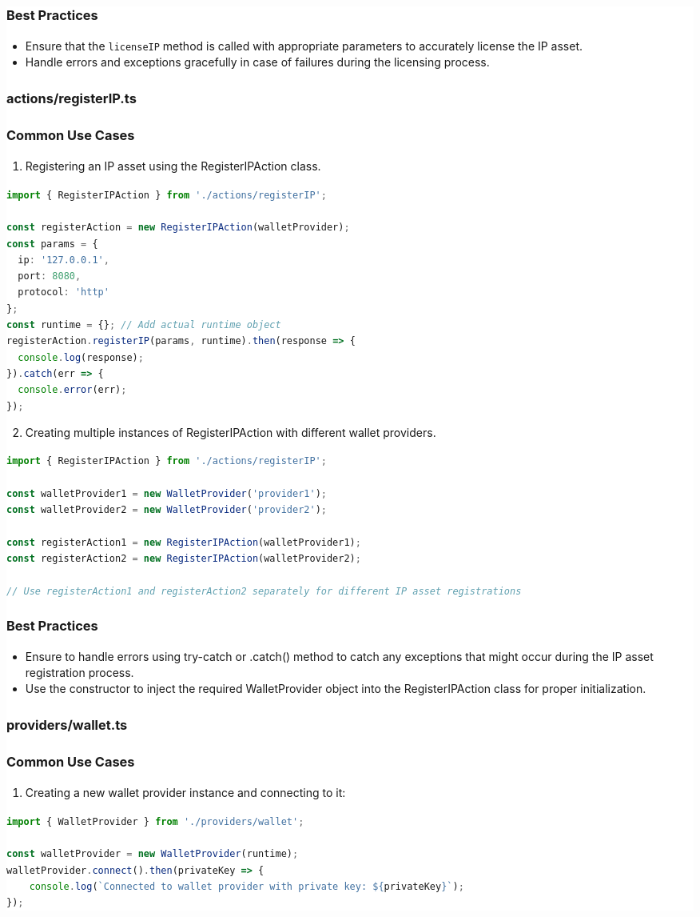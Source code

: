 ### Best Practices
- Ensure that the `licenseIP` method is called with appropriate parameters to accurately license the IP asset.
- Handle errors and exceptions gracefully in case of failures during the licensing process.

### actions/registerIP.ts

### Common Use Cases
1. Registering an IP asset using the RegisterIPAction class.

```typescript
import { RegisterIPAction } from './actions/registerIP';

const registerAction = new RegisterIPAction(walletProvider);
const params = {
  ip: '127.0.0.1',
  port: 8080,
  protocol: 'http'
};
const runtime = {}; // Add actual runtime object
registerAction.registerIP(params, runtime).then(response => {
  console.log(response);
}).catch(err => {
  console.error(err);
});
```

2. Creating multiple instances of RegisterIPAction with different wallet providers.

```typescript
import { RegisterIPAction } from './actions/registerIP';

const walletProvider1 = new WalletProvider('provider1');
const walletProvider2 = new WalletProvider('provider2');

const registerAction1 = new RegisterIPAction(walletProvider1);
const registerAction2 = new RegisterIPAction(walletProvider2);

// Use registerAction1 and registerAction2 separately for different IP asset registrations
```

### Best Practices
- Ensure to handle errors using try-catch or .catch() method to catch any exceptions that might occur during the IP asset registration process.
- Use the constructor to inject the required WalletProvider object into the RegisterIPAction class for proper initialization.

### providers/wallet.ts

### Common Use Cases
1. Creating a new wallet provider instance and connecting to it:
```typescript
import { WalletProvider } from './providers/wallet';

const walletProvider = new WalletProvider(runtime);
walletProvider.connect().then(privateKey => {
    console.log(`Connected to wallet provider with private key: ${privateKey}`);
});
```
